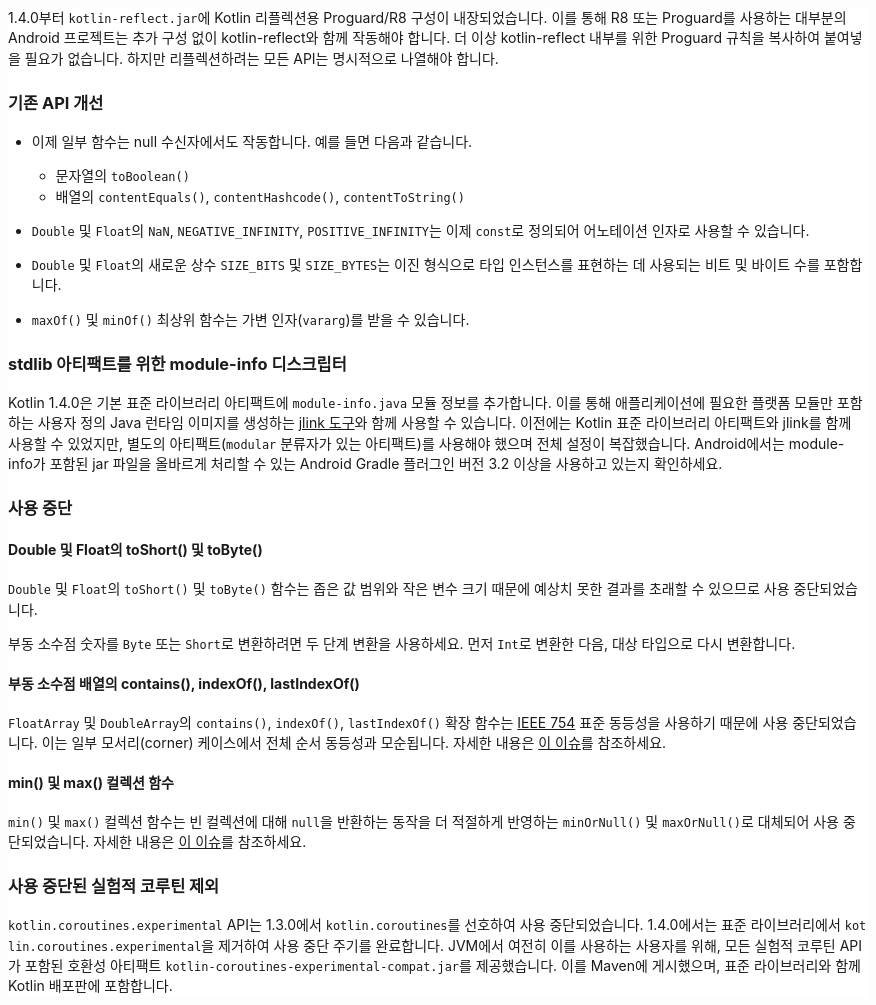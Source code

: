 1.4.0부터 `kotlin-reflect.jar`에 Kotlin 리플렉션용 Proguard/R8 구성이 내장되었습니다. 이를 통해 R8 또는 Proguard를 사용하는 대부분의 Android 프로젝트는 추가 구성 없이 kotlin-reflect와 함께 작동해야 합니다.
더 이상 kotlin-reflect 내부를 위한 Proguard 규칙을 복사하여 붙여넣을 필요가 없습니다. 하지만 리플렉션하려는 모든 API는 명시적으로 나열해야 합니다.

### 기존 API 개선

*   이제 일부 함수는 null 수신자에서도 작동합니다. 예를 들면 다음과 같습니다.
    *   문자열의 `toBoolean()`
    *   배열의 `contentEquals()`, `contentHashcode()`, `contentToString()`

*   `Double` 및 `Float`의 `NaN`, `NEGATIVE_INFINITY`, `POSITIVE_INFINITY`는 이제 `const`로 정의되어 어노테이션 인자로 사용할 수 있습니다.

*   `Double` 및 `Float`의 새로운 상수 `SIZE_BITS` 및 `SIZE_BYTES`는 이진 형식으로 타입 인스턴스를 표현하는 데 사용되는 비트 및 바이트 수를 포함합니다.

*   `maxOf()` 및 `minOf()` 최상위 함수는 가변 인자(`vararg`)를 받을 수 있습니다.

### stdlib 아티팩트를 위한 module-info 디스크립터

Kotlin 1.4.0은 기본 표준 라이브러리 아티팩트에 `module-info.java` 모듈 정보를 추가합니다. 이를 통해 애플리케이션에 필요한 플랫폼 모듈만 포함하는 사용자 정의 Java 런타임 이미지를 생성하는 [jlink 도구](https://docs.oracle.com/en/java/javase/11/tools/jlink.html)와 함께 사용할 수 있습니다.
이전에는 Kotlin 표준 라이브러리 아티팩트와 jlink를 함께 사용할 수 있었지만, 별도의 아티팩트(`modular` 분류자가 있는 아티팩트)를 사용해야 했으며 전체 설정이 복잡했습니다.
Android에서는 module-info가 포함된 jar 파일을 올바르게 처리할 수 있는 Android Gradle 플러그인 버전 3.2 이상을 사용하고 있는지 확인하세요.

### 사용 중단

#### Double 및 Float의 toShort() 및 toByte()

`Double` 및 `Float`의 `toShort()` 및 `toByte()` 함수는 좁은 값 범위와 작은 변수 크기 때문에 예상치 못한 결과를 초래할 수 있으므로 사용 중단되었습니다.

부동 소수점 숫자를 `Byte` 또는 `Short`로 변환하려면 두 단계 변환을 사용하세요. 먼저 `Int`로 변환한 다음, 대상 타입으로 다시 변환합니다.

#### 부동 소수점 배열의 contains(), indexOf(), lastIndexOf()

`FloatArray` 및 `DoubleArray`의 `contains()`, `indexOf()`, `lastIndexOf()` 확장 함수는 [IEEE 754](https://en.wikipedia.org/wiki/IEEE_754) 표준 동등성을 사용하기 때문에 사용 중단되었습니다. 이는 일부 모서리(corner) 케이스에서 전체 순서 동등성과 모순됩니다. 자세한 내용은 [이 이슈](https://youtrack.jetbrains.com/issue/KT-28753)를 참조하세요.

#### min() 및 max() 컬렉션 함수

`min()` 및 `max()` 컬렉션 함수는 빈 컬렉션에 대해 `null`을 반환하는 동작을 더 적절하게 반영하는 `minOrNull()` 및 `maxOrNull()`로 대체되어 사용 중단되었습니다.
자세한 내용은 [이 이슈](https://youtrack.jetbrains.com/issue/KT-38854)를 참조하세요.

### 사용 중단된 실험적 코루틴 제외

`kotlin.coroutines.experimental` API는 1.3.0에서 `kotlin.coroutines`를 선호하여 사용 중단되었습니다. 1.4.0에서는 표준 라이브러리에서 `kotlin.coroutines.experimental`을 제거하여 사용 중단 주기를 완료합니다. JVM에서 여전히 이를 사용하는 사용자를 위해, 모든 실험적 코루틴 API가 포함된 호환성 아티팩트 `kotlin-coroutines-experimental-compat.jar`를 제공했습니다. 이를 Maven에 게시했으며, 표준 라이브러리와 함께 Kotlin 배포판에 포함합니다.
